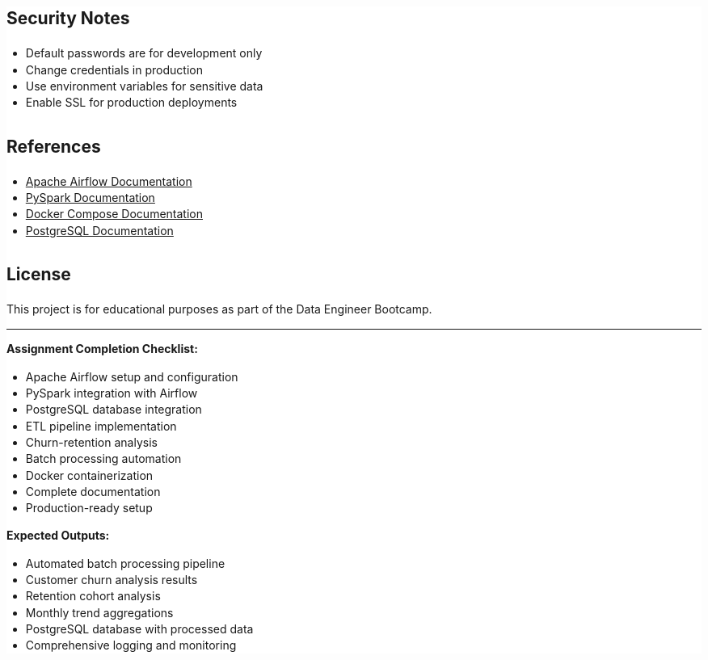 ## Security Notes

- Default passwords are for development only
- Change credentials in production
- Use environment variables for sensitive data
- Enable SSL for production deployments

## References

- [Apache Airflow Documentation](https://airflow.apache.org/docs/)
- [PySpark Documentation](https://spark.apache.org/docs/latest/api/python/)
- [Docker Compose Documentation](https://docs.docker.com/compose/)
- [PostgreSQL Documentation](https://www.postgresql.org/docs/)

## License

This project is for educational purposes as part of the Data Engineer Bootcamp.

---

**Assignment Completion Checklist:**

- Apache Airflow setup and configuration
- PySpark integration with Airflow
- PostgreSQL database integration
- ETL pipeline implementation
- Churn-retention analysis
- Batch processing automation
- Docker containerization
- Complete documentation
- Production-ready setup

**Expected Outputs:**
- Automated batch processing pipeline
- Customer churn analysis results
- Retention cohort analysis
- Monthly trend aggregations
- PostgreSQL database with processed data
- Comprehensive logging and monitoring 
